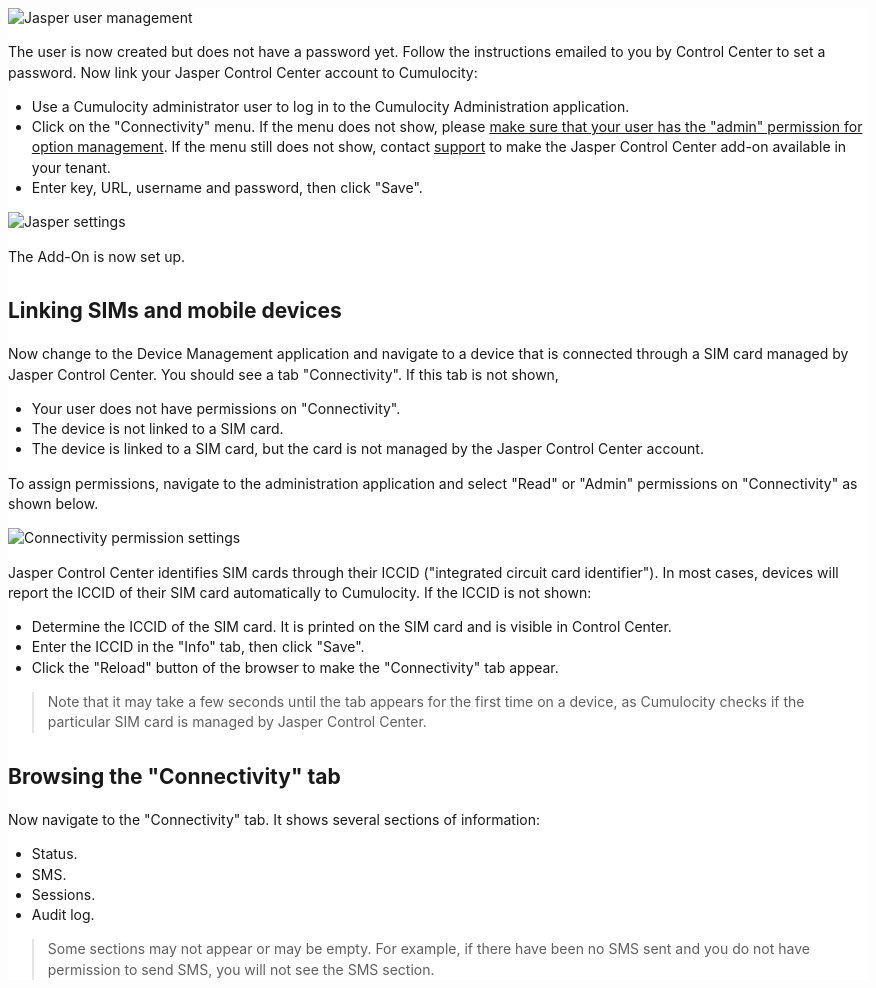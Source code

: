 ![Jasper user management](/guides/images/users-guide/jasperadmin.png)

The user is now created but does not have a password yet. Follow the instructions emailed to you by Control Center to set a password. Now link your Jasper Control Center account to Cumulocity:

* Use a Cumulocity administrator user to log in to the Cumulocity Administration application.
* Click on the "Connectivity" menu. If the menu does not show, please [make sure that your user has the "admin" permission for option management](/guides/users-guide/administration#managing-permissions). If the menu still does not show, contact [support](https://support.cumulocity.com) to make the Jasper Control Center add-on available in your tenant.
* Enter key, URL, username and password, then click "Save".

![Jasper settings](/guides/images/users-guide/jaspersettings.png)

The Add-On is now set up.

## <a name="link-sims"></a>Linking SIMs and mobile devices

Now change to the Device Management application and navigate to a device that is connected through a SIM card managed by Jasper Control Center. You should see a tab "Connectivity". If this tab is not shown, 

* Your user does not have permissions on "Connectivity".
* The device is not linked to a SIM card. 
* The device is linked to a SIM card, but the card is not managed by the Jasper Control Center account.

To assign permissions, navigate to the administration application and select "Read" or "Admin" permissions on "Connectivity" as shown below.

<img src="/guides/images/users-guide/connectivityperms.png" alt="Connectivity permission settings"  style="max-width: 80%">

Jasper Control Center identifies SIM cards through their ICCID ("integrated circuit card identifier"). In most cases,  devices will report the ICCID of their SIM card automatically to Cumulocity. If the ICCID is not shown:

* Determine the ICCID of the SIM card. It is printed on the SIM card and is visible in Control Center.
* Enter the ICCID in the "Info" tab, then click "Save".
* Click the "Reload" button of the browser to make the "Connectivity" tab appear.

> Note that it may take a few seconds until the tab appears for the first time on a device, as Cumulocity checks if the particular SIM card is managed by Jasper Control Center.

## <a name="jasperinfo"></a>Browsing the "Connectivity" tab

Now navigate to the "Connectivity" tab. It shows several sections of information:

* Status.
* SMS.
* Sessions.
* Audit log.

> Some sections may not appear or may be empty. For example, if there have been no SMS sent and you do not have permission to send SMS, you will not see the SMS section.
